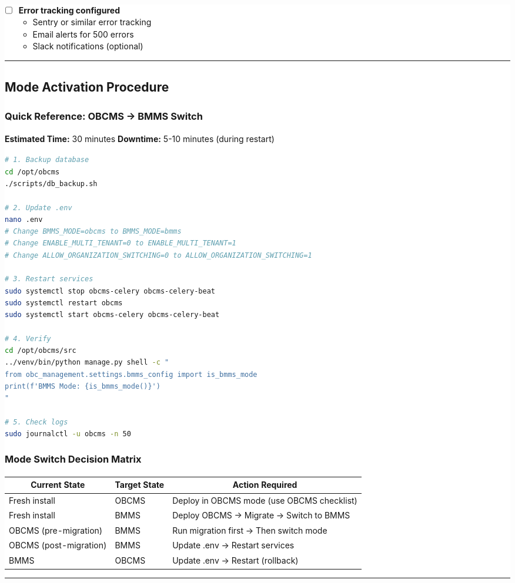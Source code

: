 - [ ] **Error tracking configured**
  - Sentry or similar error tracking
  - Email alerts for 500 errors
  - Slack notifications (optional)

---

## Mode Activation Procedure

### Quick Reference: OBCMS → BMMS Switch

**Estimated Time:** 30 minutes
**Downtime:** 5-10 minutes (during restart)

```bash
# 1. Backup database
cd /opt/obcms
./scripts/db_backup.sh

# 2. Update .env
nano .env
# Change BMMS_MODE=obcms to BMMS_MODE=bmms
# Change ENABLE_MULTI_TENANT=0 to ENABLE_MULTI_TENANT=1
# Change ALLOW_ORGANIZATION_SWITCHING=0 to ALLOW_ORGANIZATION_SWITCHING=1

# 3. Restart services
sudo systemctl stop obcms-celery obcms-celery-beat
sudo systemctl restart obcms
sudo systemctl start obcms-celery obcms-celery-beat

# 4. Verify
cd /opt/obcms/src
../venv/bin/python manage.py shell -c "
from obc_management.settings.bmms_config import is_bmms_mode
print(f'BMMS Mode: {is_bmms_mode()}')
"

# 5. Check logs
sudo journalctl -u obcms -n 50
```

### Mode Switch Decision Matrix

| Current State | Target State | Action Required |
|---------------|--------------|-----------------|
| Fresh install | OBCMS | Deploy in OBCMS mode (use OBCMS checklist) |
| Fresh install | BMMS | Deploy OBCMS → Migrate → Switch to BMMS |
| OBCMS (pre-migration) | BMMS | Run migration first → Then switch mode |
| OBCMS (post-migration) | BMMS | Update .env → Restart services |
| BMMS | OBCMS | Update .env → Restart (rollback) |

---